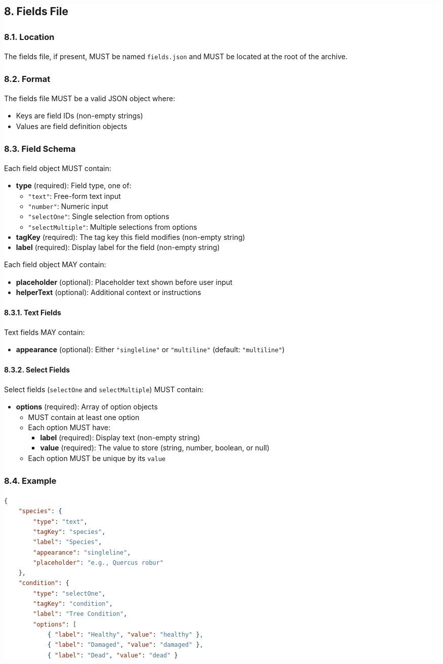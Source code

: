## 8. Fields File

### 8.1. Location

The fields file, if present, MUST be named `fields.json` and MUST be located at the root of the archive.

### 8.2. Format

The fields file MUST be a valid JSON object where:

- Keys are field IDs (non-empty strings)
- Values are field definition objects

### 8.3. Field Schema

Each field object MUST contain:

- **type** (required): Field type, one of:
  - `"text"`: Free-form text input
  - `"number"`: Numeric input
  - `"selectOne"`: Single selection from options
  - `"selectMultiple"`: Multiple selections from options
- **tagKey** (required): The tag key this field modifies (non-empty string)
- **label** (required): Display label for the field (non-empty string)

Each field object MAY contain:

- **placeholder** (optional): Placeholder text shown before user input
- **helperText** (optional): Additional context or instructions

#### 8.3.1. Text Fields

Text fields MAY contain:

- **appearance** (optional): Either `"singleline"` or `"multiline"` (default: `"multiline"`)

#### 8.3.2. Select Fields

Select fields (`selectOne` and `selectMultiple`) MUST contain:

- **options** (required): Array of option objects
  - MUST contain at least one option
  - Each option MUST have:
    - **label** (required): Display text (non-empty string)
    - **value** (required): The value to store (string, number, boolean, or null)
  - Each option MUST be unique by its `value`

### 8.4. Example

```json
{
	"species": {
		"type": "text",
		"tagKey": "species",
		"label": "Species",
		"appearance": "singleline",
		"placeholder": "e.g., Quercus robur"
	},
	"condition": {
		"type": "selectOne",
		"tagKey": "condition",
		"label": "Tree Condition",
		"options": [
			{ "label": "Healthy", "value": "healthy" },
			{ "label": "Damaged", "value": "damaged" },
			{ "label": "Dead", "value": "dead" }
```